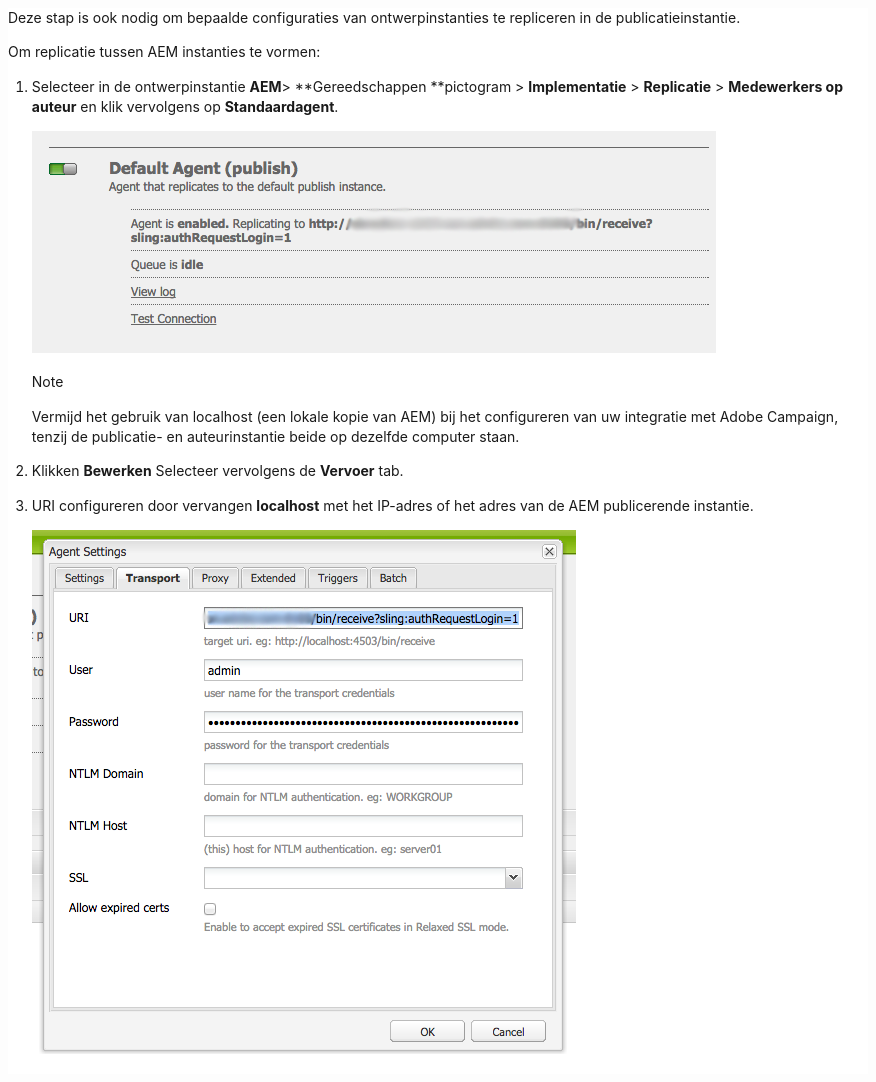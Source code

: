 Deze stap is ook nodig om bepaalde configuraties van ontwerpinstanties te repliceren in de publicatieinstantie.

Om replicatie tussen AEM instanties te vormen:

1. Selecteer in de ontwerpinstantie **AEM**> **Gereedschappen **pictogram > **Implementatie** > **Replicatie** > **Medewerkers op auteur** en klik vervolgens op **Standaardagent**.

   ![chlimage_1-126](assets/chlimage_1-126.png)

   >[!NOTE]
   Vermijd het gebruik van localhost (een lokale kopie van AEM) bij het configureren van uw integratie met Adobe Campaign, tenzij de publicatie- en auteurinstantie beide op dezelfde computer staan.

1. Klikken **Bewerken** Selecteer vervolgens de **Vervoer** tab.
1. URI configureren door vervangen **localhost** met het IP-adres of het adres van de AEM publicerende instantie.

   ![chlimage_1-127](assets/chlimage_1-127.png)
